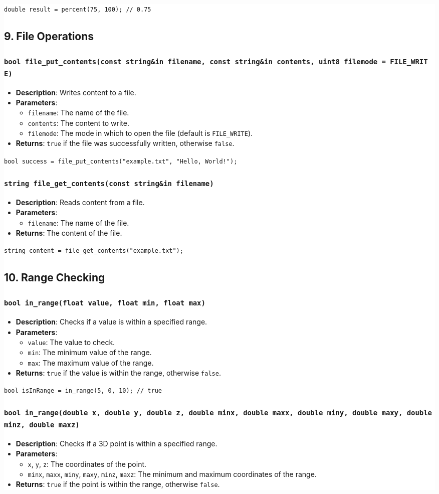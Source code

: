 ```angelscript
double result = percent(75, 100); // 0.75
```

## 9. File Operations

### `bool file_put_contents(const string&in filename, const string&in contents, uint8 filemode = FILE_WRITE)`
- **Description**: Writes content to a file.
- **Parameters**:
  - `filename`: The name of the file.
  - `contents`: The content to write.
  - `filemode`: The mode in which to open the file (default is `FILE_WRITE`).
- **Returns**: `true` if the file was successfully written, otherwise `false`.

```angelscript
bool success = file_put_contents("example.txt", "Hello, World!");
```

### `string file_get_contents(const string&in filename)`
- **Description**: Reads content from a file.
- **Parameters**:
  - `filename`: The name of the file.
- **Returns**: The content of the file.

```angelscript
string content = file_get_contents("example.txt");
```

## 10. Range Checking

### `bool in_range(float value, float min, float max)`
- **Description**: Checks if a value is within a specified range.
- **Parameters**:
  - `value`: The value to check.
  - `min`: The minimum value of the range.
  - `max`: The maximum value of the range.
- **Returns**: `true` if the value is within the range, otherwise `false`.

```angelscript
bool isInRange = in_range(5, 0, 10); // true
```

### `bool in_range(double x, double y, double z, double minx, double maxx, double miny, double maxy, double minz, double maxz)`
- **Description**: Checks if a 3D point is within a specified range.
- **Parameters**:
  - `x`, `y`, `z`: The coordinates of the point.
  - `minx`, `maxx`, `miny`, `maxy`, `minz`, `maxz`: The minimum and maximum coordinates of the range.
- **Returns**: `true` if the point is within the range, otherwise `false`.
